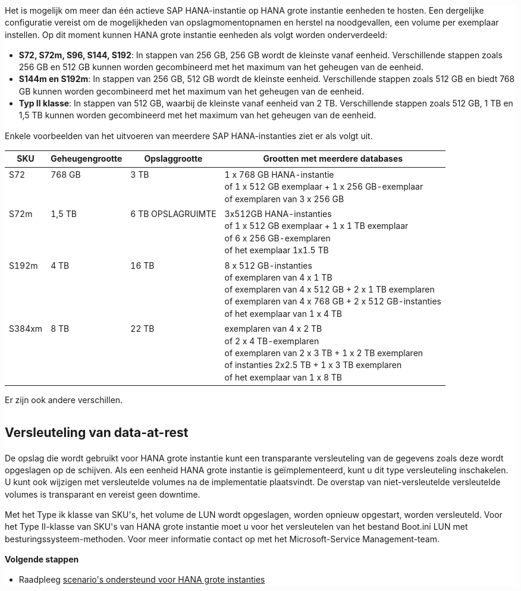 Het is mogelijk om meer dan één actieve SAP HANA-instantie op HANA grote instantie eenheden te hosten. Een dergelijke configuratie vereist om de mogelijkheden van opslagmomentopnamen en herstel na noodgevallen, een volume per exemplaar instellen. Op dit moment kunnen HANA grote instantie eenheden als volgt worden onderverdeeld:

- **S72, S72m, S96, S144, S192**: In stappen van 256 GB, 256 GB wordt de kleinste vanaf eenheid. Verschillende stappen zoals 256 GB en 512 GB kunnen worden gecombineerd met het maximum van het geheugen van de eenheid.
- **S144m en S192m**: In stappen van 256 GB, 512 GB wordt de kleinste eenheid. Verschillende stappen zoals 512 GB en biedt 768 GB kunnen worden gecombineerd met het maximum van het geheugen van de eenheid.
- **Typ II klasse**: In stappen van 512 GB, waarbij de kleinste vanaf eenheid van 2 TB. Verschillende stappen zoals 512 GB, 1 TB en 1,5 TB kunnen worden gecombineerd met het maximum van het geheugen van de eenheid.

Enkele voorbeelden van het uitvoeren van meerdere SAP HANA-instanties ziet er als volgt uit.

| SKU | Geheugengrootte | Opslaggrootte | Grootten met meerdere databases |
| --- | --- | --- | --- |
| S72 | 768 GB | 3 TB | 1 x 768 GB HANA-instantie<br /> of 1 x 512 GB exemplaar + 1 x 256 GB-exemplaar<br /> of exemplaren van 3 x 256 GB | 
| S72m | 1,5 TB | 6 TB OPSLAGRUIMTE | 3x512GB HANA-instanties<br />of 1 x 512 GB exemplaar + 1 x 1 TB exemplaar<br />of 6 x 256 GB-exemplaren<br />of het exemplaar 1x1.5 TB | 
| S192m | 4 TB | 16 TB | 8 x 512 GB-instanties<br />of exemplaren van 4 x 1 TB<br />of exemplaren van 4 x 512 GB + 2 x 1 TB exemplaren<br />of exemplaren van 4 x 768 GB + 2 x 512 GB-instanties<br />of het exemplaar van 1 x 4 TB |
| S384xm | 8 TB | 22 TB | exemplaren van 4 x 2 TB<br />of 2 x 4 TB-exemplaren<br />of exemplaren van 2 x 3 TB + 1 x 2 TB exemplaren<br />of instanties 2x2.5 TB + 1 x 3 TB exemplaren<br />of het exemplaar van 1 x 8 TB |


Er zijn ook andere verschillen. 

## <a name="encryption-of-data-at-rest"></a>Versleuteling van data-at-rest
De opslag die wordt gebruikt voor HANA grote instantie kunt een transparante versleuteling van de gegevens zoals deze wordt opgeslagen op de schijven. Als een eenheid HANA grote instantie is geïmplementeerd, kunt u dit type versleuteling inschakelen. U kunt ook wijzigen met versleutelde volumes na de implementatie plaatsvindt. De overstap van niet-versleutelde versleutelde volumes is transparant en vereist geen downtime. 

Met het Type ik klasse van SKU's, het volume de LUN wordt opgeslagen, worden opnieuw opgestart, worden versleuteld. Voor het Type II-klasse van SKU's van HANA grote instantie moet u voor het versleutelen van het bestand Boot.ini LUN met besturingssysteem-methoden. Voor meer informatie contact op met het Microsoft-Service Management-team.

**Volgende stappen**
- Raadpleeg [scenario's ondersteund voor HANA grote instanties](hana-supported-scenario.md)